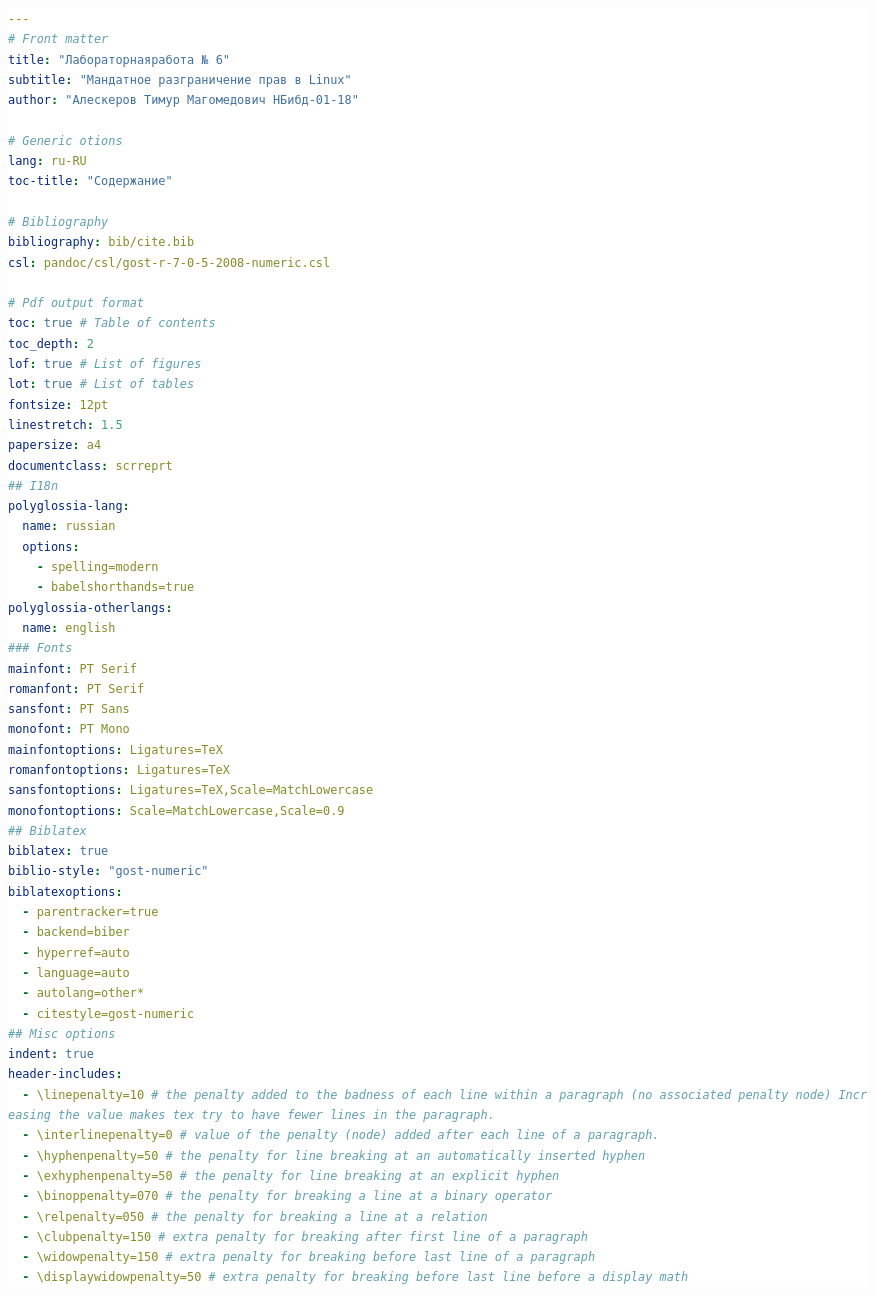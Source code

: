 ```yaml
---
# Front matter
title: "Лабораторнаяработа № 6"
subtitle: "Мандатное разграничение прав в Linux"
author: "Алескеров Тимур Магомедович НБибд-01-18"

# Generic otions
lang: ru-RU
toc-title: "Содержание"

# Bibliography
bibliography: bib/cite.bib
csl: pandoc/csl/gost-r-7-0-5-2008-numeric.csl

# Pdf output format
toc: true # Table of contents
toc_depth: 2
lof: true # List of figures
lot: true # List of tables
fontsize: 12pt
linestretch: 1.5
papersize: a4
documentclass: scrreprt
## I18n
polyglossia-lang:
  name: russian
  options:
	- spelling=modern
	- babelshorthands=true
polyglossia-otherlangs:
  name: english
### Fonts
mainfont: PT Serif
romanfont: PT Serif
sansfont: PT Sans
monofont: PT Mono
mainfontoptions: Ligatures=TeX
romanfontoptions: Ligatures=TeX
sansfontoptions: Ligatures=TeX,Scale=MatchLowercase
monofontoptions: Scale=MatchLowercase,Scale=0.9
## Biblatex
biblatex: true
biblio-style: "gost-numeric"
biblatexoptions:
  - parentracker=true
  - backend=biber
  - hyperref=auto
  - language=auto
  - autolang=other*
  - citestyle=gost-numeric
## Misc options
indent: true
header-includes:
  - \linepenalty=10 # the penalty added to the badness of each line within a paragraph (no associated penalty node) Increasing the value makes tex try to have fewer lines in the paragraph.
  - \interlinepenalty=0 # value of the penalty (node) added after each line of a paragraph.
  - \hyphenpenalty=50 # the penalty for line breaking at an automatically inserted hyphen
  - \exhyphenpenalty=50 # the penalty for line breaking at an explicit hyphen
  - \binoppenalty=070 # the penalty for breaking a line at a binary operator
  - \relpenalty=050 # the penalty for breaking a line at a relation
  - \clubpenalty=150 # extra penalty for breaking after first line of a paragraph
  - \widowpenalty=150 # extra penalty for breaking before last line of a paragraph
  - \displaywidowpenalty=50 # extra penalty for breaking before last line before a display math
```